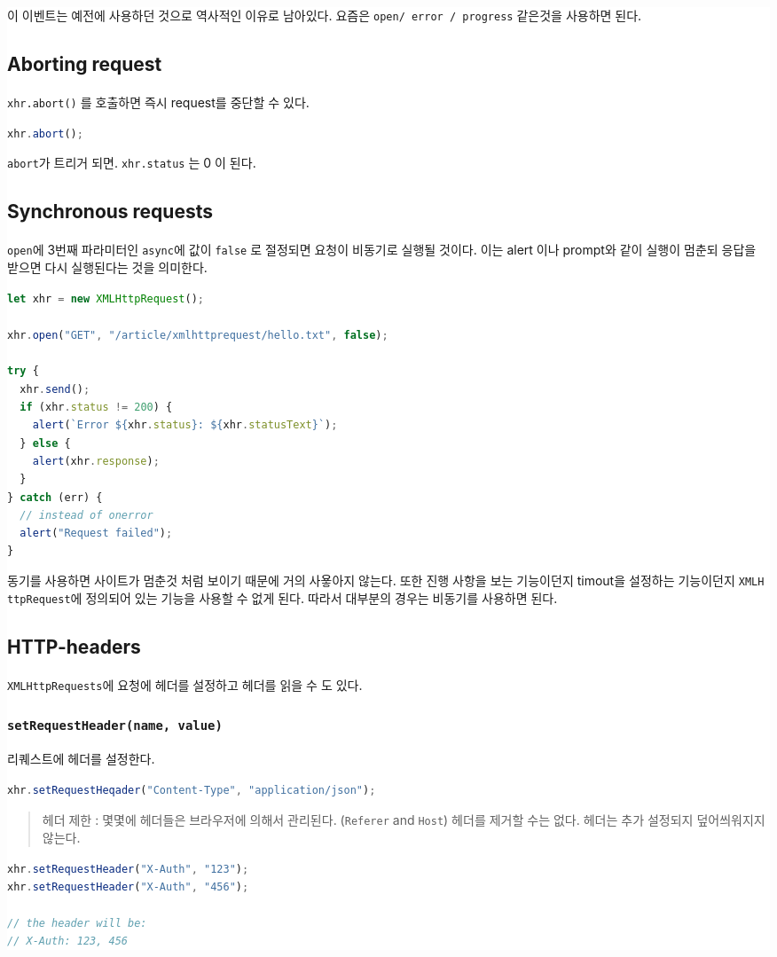 이 이벤트는 예전에 사용하던 것으로 역사적인 이유로 남아있다. 요즘은 `open/ error / progress` 같은것을 사용하면 된다.

## Aborting request

`xhr.abort()` 를 호출하면 즉시 request를 중단할 수 있다.

```js
xhr.abort();
```

`abort`가 트리거 되면. `xhr.status` 는 0 이 된다.

## Synchronous requests

`open`에 3번째 파라미터인 `async`에 값이 `false` 로 절정되면 요청이 비동기로 실행될 것이다. 이는 alert 이나 prompt와 같이 실행이 멈춘되 응답을 받으면 다시 실행된다는 것을 의미한다.

```js
let xhr = new XMLHttpRequest();

xhr.open("GET", "/article/xmlhttprequest/hello.txt", false);

try {
  xhr.send();
  if (xhr.status != 200) {
    alert(`Error ${xhr.status}: ${xhr.statusText}`);
  } else {
    alert(xhr.response);
  }
} catch (err) {
  // instead of onerror
  alert("Request failed");
}
```

동기를 사용하면 사이트가 멈춘것 처럼 보이기 때문에 거의 사욯아지 않는다. 또한 진행 사항을 보는 기능이던지 timout을 설정하는 기능이던지 `XMLHttpRequest`에 정의되어 있는 기능을 사용할 수 없게 된다. 따라서 대부분의 경우는 비동기를 사용하면 된다.

## HTTP-headers

`XMLHttpRequests`에 요청에 헤더를 설정하고 헤더를 읽을 수 도 있다.

### `setRequestHeader(name, value)`

리퀘스트에 헤더를 설정한다.

```js
xhr.setRequestHeqader("Content-Type", "application/json");
```

> 헤더 제한 : 몇몇에 헤더들은 브라우저에 의해서 관리된다. (`Referer` and `Host`)
> 헤더를 제거할 수는 없다. 헤더는 추가 설정되지 덮어씌워지지 않는다.

```js
xhr.setRequestHeader("X-Auth", "123");
xhr.setRequestHeader("X-Auth", "456");

// the header will be:
// X-Auth: 123, 456
```
